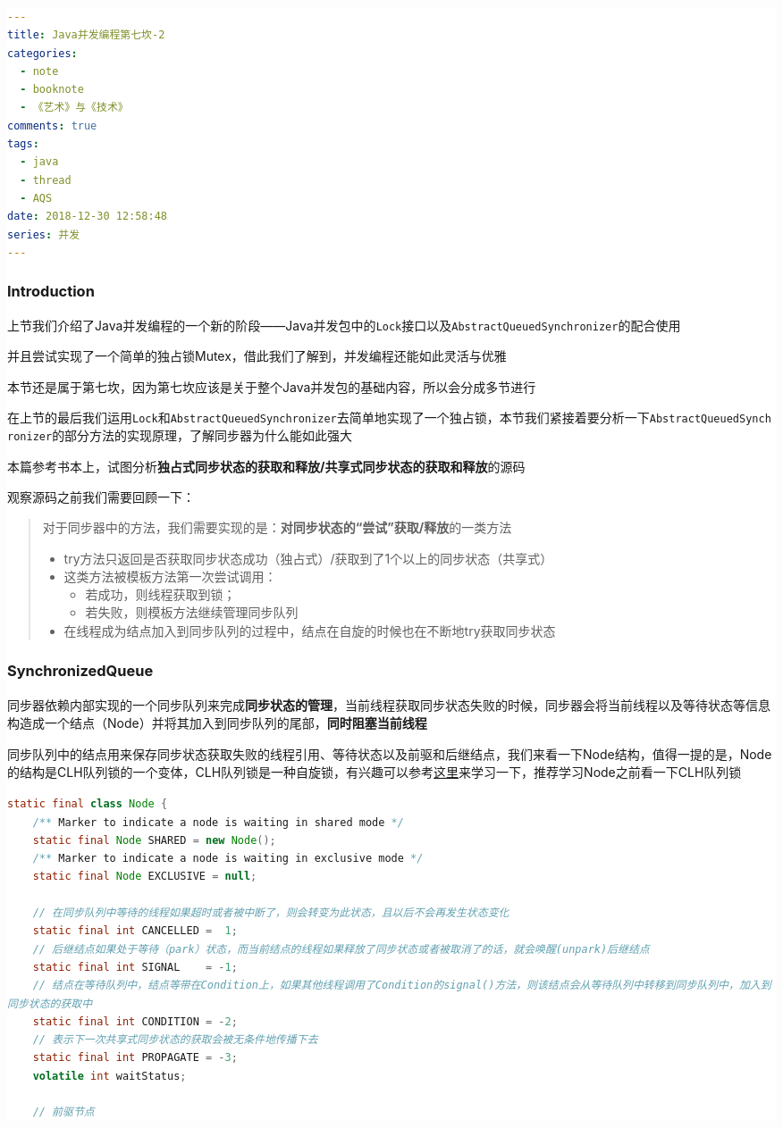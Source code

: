 ```yaml
---
title: Java并发编程第七坎-2
categories:
  - note
  - booknote
  - 《艺术》与《技术》
comments: true
tags:
  - java
  - thread
  - AQS
date: 2018-12-30 12:58:48
series: 并发
---
```




### Introduction

上节我们介绍了Java并发编程的一个新的阶段——Java并发包中的`Lock`接口以及`AbstractQueuedSynchronizer`的配合使用

并且尝试实现了一个简单的独占锁Mutex，借此我们了解到，并发编程还能如此灵活与优雅

本节还是属于第七坎，因为第七坎应该是关于整个Java并发包的基础内容，所以会分成多节进行

在上节的最后我们运用`Lock`和`AbstractQueuedSynchronizer`去简单地实现了一个独占锁，本节我们紧接着要分析一下`AbstractQueuedSynchronizer`的部分方法的实现原理，了解同步器为什么能如此强大

本篇参考书本上，试图分析**独占式同步状态的获取和释放/共享式同步状态的获取和释放**的源码

观察源码之前我们需要回顾一下：

>  对于同步器中的方法，我们需要实现的是：**对同步状态的“尝试”获取/释放**的一类方法
>
> - try方法只返回是否获取同步状态成功（独占式）/获取到了1个以上的同步状态（共享式）
> - 这类方法被模板方法第一次尝试调用：
>     - 若成功，则线程获取到锁；
>     - 若失败，则模板方法继续管理同步队列
> - 在线程成为结点加入到同步队列的过程中，结点在自旋的时候也在不断地try获取同步状态

### SynchronizedQueue

同步器依赖内部实现的一个同步队列来完成**同步状态的管理**，当前线程获取同步状态失败的时候，同步器会将当前线程以及等待状态等信息构造成一个结点（Node）并将其加入到同步队列的尾部，**同时阻塞当前线程**

同步队列中的结点用来保存同步状态获取失败的线程引用、等待状态以及前驱和后继结点，我们来看一下Node结构，值得一提的是，Node的结构是CLH队列锁的一个变体，CLH队列锁是一种自旋锁，有兴趣可以参考[这里][clh]来学习一下，推荐学习Node之前看一下CLH队列锁

```java
static final class Node {
    /** Marker to indicate a node is waiting in shared mode */
    static final Node SHARED = new Node();
    /** Marker to indicate a node is waiting in exclusive mode */
    static final Node EXCLUSIVE = null;
    
    // 在同步队列中等待的线程如果超时或者被中断了，则会转变为此状态，且以后不会再发生状态变化
    static final int CANCELLED =  1;
    // 后继结点如果处于等待（park）状态，而当前结点的线程如果释放了同步状态或者被取消了的话，就会唤醒(unpark)后继结点
    static final int SIGNAL    = -1;
    // 结点在等待队列中，结点等带在Condition上，如果其他线程调用了Condition的signal()方法，则该结点会从等待队列中转移到同步队列中，加入到同步状态的获取中
    static final int CONDITION = -2;
    // 表示下一次共享式同步状态的获取会被无条件地传播下去
    static final int PROPAGATE = -3;
    volatile int waitStatus;

    // 前驱节点
```

[clh]: https://youyinnn.github.io/?to=post&number=92
